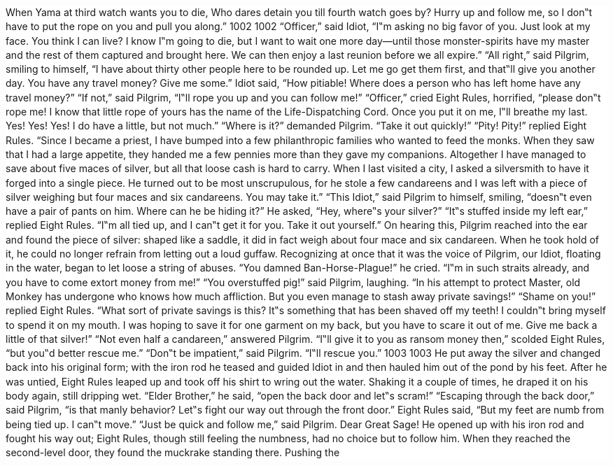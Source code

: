 When Yama at third watch wants you to die,
Who dares detain you till fourth watch goes by?
Hurry up and follow me, so I don‟t have to put the rope on you and pull you
along.”
1002
1002
“Officer,” said Idiot, “I‟m asking no big favor of you. Just look at my face. You
think I can live? I know I‟m going to die, but I want to wait one more day—until those
monster-spirits have my master and the rest of them captured and brought here. We can
then enjoy a last reunion before we all expire.”
“All right,” said Pilgrim, smiling to himself, “I have about thirty other people
here to be rounded up. Let me go get them first, and that‟ll give you another day. You
have any travel money? Give me some.” Idiot said, “How pitiable! Where does a person
who has left home have any travel money?”
“If not,” said Pilgrim, “I‟ll rope you up and you can follow me!”
“Officer,” cried Eight Rules, horrified, “please don‟t rope me! I know that little
rope of yours has the name of the Life-Dispatching Cord. Once you put it on me, I‟ll
breathe my last. Yes! Yes! Yes! I do have a little, but not much.”
“Where is it?” demanded Pilgrim. “Take it out quickly!”
“Pity! Pity!” replied Eight Rules. “Since I became a priest, I have bumped into a
few philanthropic families who wanted to feed the monks. When they saw that I had a
large appetite, they handed me a few pennies more than they gave my companions.
Altogether I have managed to save about five maces of silver, but all that loose cash is
hard to carry. When I last visited a city, I asked a silversmith to have it forged into a
single piece. He turned out to be most unscrupulous, for he stole a few candareens and I
was left with a piece of silver weighing but four maces and six candareens. You may
take it.”
“This Idiot,” said Pilgrim to himself, smiling, “doesn‟t even have a pair of pants
on him. Where can he be hiding it?”
He asked, “Hey, where‟s your silver?”
“It‟s stuffed inside my left ear,” replied Eight Rules. “I‟m all tied up, and I can‟t
get it for you. Take it out yourself.” On hearing this, Pilgrim reached into the ear and
found the piece of silver: shaped like a saddle, it did in fact weigh about four mace and
six candareen. When he took hold of it, he could no longer refrain from letting out a
loud guffaw. Recognizing at once that it was the voice of Pilgrim, our Idiot, floating in
the water, began to let loose a string of abuses. “You damned Ban-Horse-Plague!” he
cried.
“I‟m in such straits already, and you have to come extort money from me!”
“You overstuffed pig!” said Pilgrim, laughing. “In his attempt to protect Master,
old Monkey has undergone who knows how much affliction. But you even manage to
stash away private savings!”
“Shame on you!” replied Eight Rules. “What sort of private savings is this? It‟s
something that has been shaved off my teeth! I couldn‟t bring myself to spend it on my
mouth. I was hoping to save it for one garment on my back, but you have to scare it out
of me. Give me back a little of that silver!”
“Not even half a candareen,” answered Pilgrim.
“I‟ll give it to you as ransom money then,” scolded Eight Rules, “but you‟d
better rescue me.”
“Don‟t be impatient,” said Pilgrim.
“I‟ll rescue you.”
1003
1003
He put away the silver and changed back into his original form; with the iron rod
he teased and guided Idiot in and then hauled him out of the pond by his feet. After he
was untied, Eight Rules leaped up and took off his shirt to wring out the water. Shaking
it a couple of times, he draped it on his body again, still dripping wet. “Elder Brother,”
he said, “open the back door and let‟s scram!”
“Escaping through the back door,” said Pilgrim, “is that manly behavior? Let‟s
fight our way out through the front door.”
Eight Rules said, “But my feet are numb from being tied up. I can‟t move.”
“Just be quick and follow me,” said Pilgrim.
Dear Great Sage! He opened up with his iron rod and fought his way out; Eight
Rules, though still feeling the numbness, had no choice but to follow him. When they
reached the second-level door, they found the muckrake standing there. Pushing the